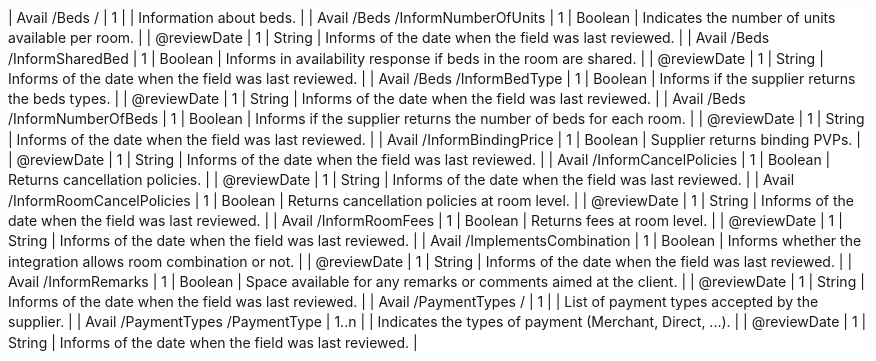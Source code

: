 | Avail /Beds /                                                           | 1          |          | Information about beds.                                                                                                                    |
| Avail /Beds /InformNumberOfUnits                                        | 1          | Boolean  | Indicates the number of units available per room.                                                                                          |
| @reviewDate                                                             | 1          | String   | Informs of the date when the field was last reviewed.                                                                                      |
| Avail /Beds /InformSharedBed                                            | 1          | Boolean  | Informs in availability response if beds in the room are shared.                                                                           |
| @reviewDate                                                             | 1          | String   | Informs of the date when the field was last reviewed.                                                                                      |
| Avail /Beds /InformBedType                                              | 1          | Boolean  | Informs if the supplier returns the beds types.                                                                                            |
| @reviewDate                                                             | 1          | String   | Informs of the date when the field was last reviewed.                                                                                      |
| Avail /Beds /InformNumberOfBeds                                         | 1          | Boolean  | Informs if the supplier returns the number of beds for each room.                                                                          |
| @reviewDate                                                             | 1          | String   | Informs of the date when the field was last reviewed.                                                                                      |
| Avail /InformBindingPrice                                               | 1          | Boolean  | Supplier returns binding PVPs.                                                                                                             |
| @reviewDate                                                             | 1          | String   | Informs of the date when the field was last reviewed.                                                                                      |
| Avail /InformCancelPolicies                                             | 1          | Boolean  | Returns cancellation policies.                                                                                                             |
| @reviewDate                                                             | 1          | String   | Informs of the date when the field was last reviewed.                                                                                      |
| Avail /InformRoomCancelPolicies                                         | 1          | Boolean  | Returns cancellation policies at room level.                                                                                               |
| @reviewDate                                                             | 1          | String   | Informs of the date when the field was last reviewed.                                                                                      |
| Avail /InformRoomFees                                                   | 1          | Boolean  | Returns fees at room level.                                                                                                                |
| @reviewDate                                                             | 1          | String   | Informs of the date when the field was last reviewed.                                                                                      |
| Avail /ImplementsCombination                                             | 1          | Boolean  | Informs whether the integration allows room combination or not.                                                                            |
| @reviewDate                                                             | 1          | String   | Informs of the date when the field was last reviewed.                                                                                      |
| Avail /InformRemarks                                                    | 1          | Boolean  | Space available for any remarks or comments aimed at the client.                                                                           |
| @reviewDate                                                             | 1          | String   | Informs of the date when the field was last reviewed.                                                                                      |
| Avail /PaymentTypes /                                                   | 1          |          | List of payment types accepted by the supplier.                                                                                            |
| Avail /PaymentTypes /PaymentType                                          | 1..n       |          | Indicates the types of payment (Merchant, Direct, ...).                                                                                    |
| @reviewDate                                                             | 1          | String   | Informs of the date when the field was last reviewed.                                                                                      |
